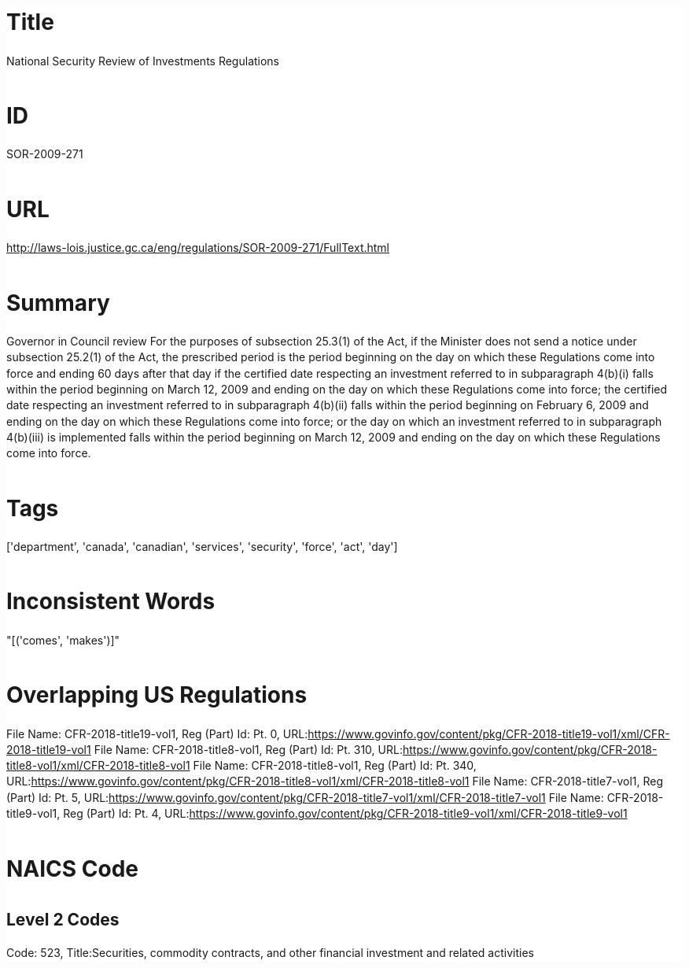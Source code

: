# Title
National Security Review of Investments Regulations


# ID
SOR-2009-271

# URL
http://laws-lois.justice.gc.ca/eng/regulations/SOR-2009-271/FullText.html


# Summary
Governor in Council review For the purposes of subsection 25.3(1) of the Act, if the Minister does not send a notice under subsection 25.2(1) of the Act, the prescribed period is the period beginning on the day on which these Regulations come into force and ending 60 days after that day if the certified date respecting an investment referred to in subparagraph 4(b)(i) falls within the period beginning on March 12, 2009 and ending on the day on which these Regulations come into force; the certified date respecting an investment referred to in subparagraph 4(b)(ii) falls within the period beginning on February 6, 2009 and ending on the day on which these Regulations come into force; or the day on which an investment referred to in subparagraph 4(b)(iii) is implemented falls within the period beginning on March 12, 2009 and ending on the day on which these Regulations come into force.


# Tags
['department', 'canada', 'canadian', 'services', 'security', 'force', 'act', 'day']


# Inconsistent Words
"[('comes', 'makes')]"


# Overlapping US Regulations
File Name: CFR-2018-title19-vol1, Reg (Part) Id: Pt. 0, URL:https://www.govinfo.gov/content/pkg/CFR-2018-title19-vol1/xml/CFR-2018-title19-vol1
File Name: CFR-2018-title8-vol1, Reg (Part) Id: Pt. 310, URL:https://www.govinfo.gov/content/pkg/CFR-2018-title8-vol1/xml/CFR-2018-title8-vol1
File Name: CFR-2018-title8-vol1, Reg (Part) Id: Pt. 340, URL:https://www.govinfo.gov/content/pkg/CFR-2018-title8-vol1/xml/CFR-2018-title8-vol1
File Name: CFR-2018-title7-vol1, Reg (Part) Id: Pt. 5, URL:https://www.govinfo.gov/content/pkg/CFR-2018-title7-vol1/xml/CFR-2018-title7-vol1
File Name: CFR-2018-title9-vol1, Reg (Part) Id: Pt. 4, URL:https://www.govinfo.gov/content/pkg/CFR-2018-title9-vol1/xml/CFR-2018-title9-vol1



# NAICS Code
## Level 2 Codes
Code: 523, Title:Securities, commodity contracts, and other financial investment and related activities

